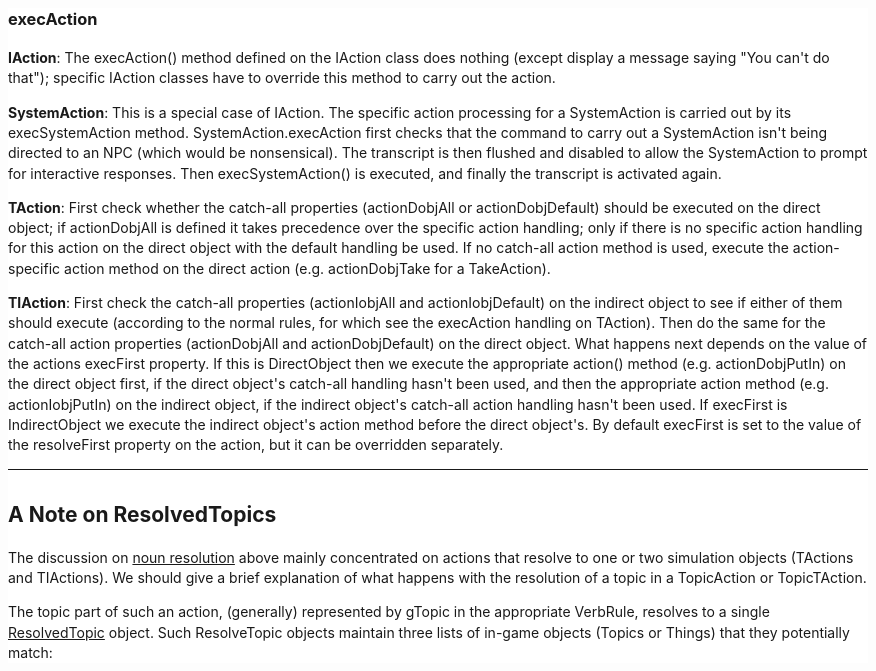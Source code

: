  

### <span id="exec">execAction</span>

**IAction**: The execAction() method defined on the IAction class does
nothing (except display a message saying "You can't do that"); specific
IAction classes have to override this method to carry out the action.

**SystemAction**: This is a special case of IAction. The specific action
processing for a SystemAction is carried out by its execSystemAction
method. SystemAction.execAction first checks that the command to carry
out a SystemAction isn't being directed to an NPC (which would be
nonsensical). The transcript is then flushed and disabled to allow the
SystemAction to prompt for interactive responses. Then
execSystemAction() is executed, and finally the transcript is activated
again.

**TAction**: First check whether the catch-all properties (actionDobjAll
or actionDobjDefault) should be executed on the direct object; if
actionDobjAll is defined it takes precedence over the specific action
handling; only if there is no specific action handling for this action
on the direct object with the default handling be used. If no catch-all
action method is used, execute the action-specific action method on the
direct action (e.g. actionDobjTake for a TakeAction).

**TIAction**: First check the catch-all properties (actionIobjAll and
actionIobjDefault) on the indirect object to see if either of them
should execute (according to the normal rules, for which see the
execAction handling on TAction). Then do the same for the catch-all
action properties (actionDobjAll and actionDobjDefault) on the direct
object. What happens next depends on the value of the actions execFirst
property. If this is DirectObject then we execute the appropriate
action() method (e.g. actionDobjPutIn) on the direct object first, if
the direct object's catch-all handling hasn't been used, and then the
appropriate action method (e.g. actionIobjPutIn) on the indirect object,
if the indirect object's catch-all action handling hasn't been used. If
execFirst is IndirectObject we execute the indirect object's action
method before the direct object's. By default execFirst is set to the
value of the resolveFirst property on the action, but it can be
overridden separately.

------------------------------------------------------------------------

## <span id="topic">A Note on ResolvedTopics</span>

The discussion on [noun resolution](#execCmd) above mainly concentrated
on actions that resolve to one or two simulation objects (TActions and
TIActions). We should give a brief explanation of what happens with the
resolution of a topic in a TopicAction or TopicTAction.

The topic part of such an action, (generally) represented by gTopic in
the appropriate VerbRule, resolves to a single
[ResolvedTopic](../libref/object/ResolvedTopic.html) object. Such
ResolveTopic objects maintain three lists of in-game objects (Topics or
Things) that they potentially match:
